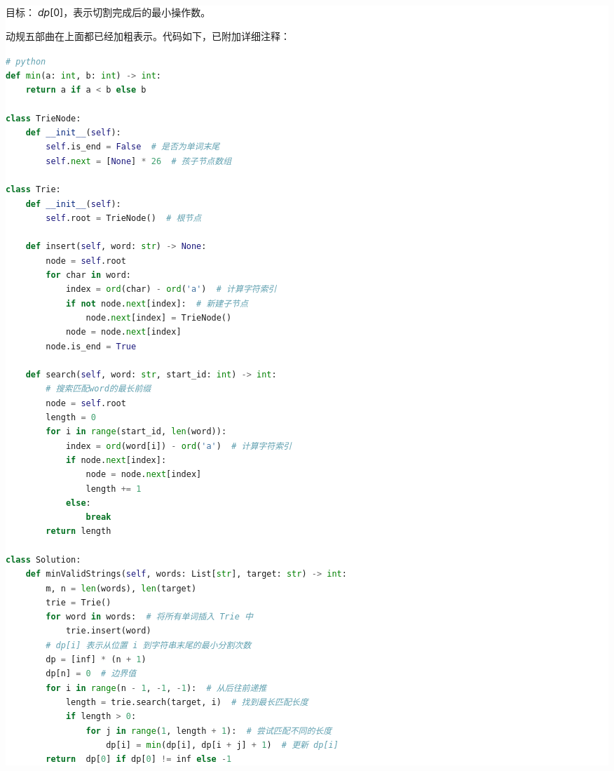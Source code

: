 目标： $dp[0]$，表示切割完成后的最小操作数。

动规五部曲在上面都已经加粗表示。代码如下，已附加详细注释：

```Python
# python
def min(a: int, b: int) -> int:
    return a if a < b else b

class TrieNode:
    def __init__(self):
        self.is_end = False  # 是否为单词末尾
        self.next = [None] * 26  # 孩子节点数组

class Trie:
    def __init__(self):
        self.root = TrieNode()  # 根节点
    
    def insert(self, word: str) -> None:
        node = self.root
        for char in word:
            index = ord(char) - ord('a')  # 计算字符索引
            if not node.next[index]:  # 新建子节点
                node.next[index] = TrieNode()
            node = node.next[index]
        node.is_end = True

    def search(self, word: str, start_id: int) -> int:
        # 搜索匹配word的最长前缀
        node = self.root
        length = 0
        for i in range(start_id, len(word)):
            index = ord(word[i]) - ord('a')  # 计算字符索引
            if node.next[index]:
                node = node.next[index]
                length += 1
            else:
                break
        return length

class Solution:
    def minValidStrings(self, words: List[str], target: str) -> int:
        m, n = len(words), len(target)
        trie = Trie()
        for word in words:  # 将所有单词插入 Trie 中
            trie.insert(word)
        # dp[i] 表示从位置 i 到字符串末尾的最小分割次数
        dp = [inf] * (n + 1)
        dp[n] = 0  # 边界值
        for i in range(n - 1, -1, -1):  # 从后往前递推
            length = trie.search(target, i)  # 找到最长匹配长度
            if length > 0:
                for j in range(1, length + 1):  # 尝试匹配不同的长度
                    dp[i] = min(dp[i], dp[i + j] + 1)  # 更新 dp[i]
        return  dp[0] if dp[0] != inf else -1
```
